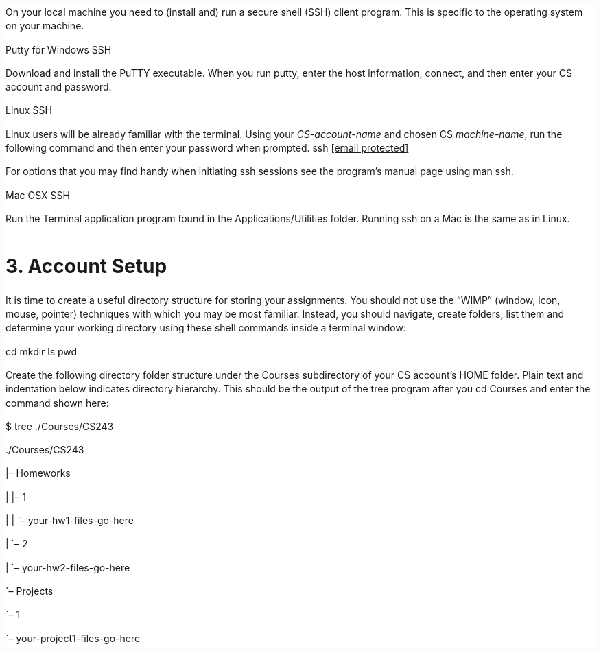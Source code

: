 On your local machine you need to (install and) run a secure shell (SSH) client program. This is specific to the operating system on your machine.

Putty for Windows SSH

Download and install the <a href="http://www.chiark.greenend.org.uk/~sgtatham/putty/download.html">PuTTY executable</a>. When you run putty, enter the host information, connect, and then enter your CS account and password.

Linux SSH

Linux users will be already familiar with the terminal. Using your <em>CS-account-name</em> and chosen CS <em>machine-name</em>, run the following command and then enter your password when prompted.  ssh <a href="/cdn-cgi/l/email-protection" class="__cf_email__" data-cfemail="fcbfafd19d9f9f93899288d1929d9199bc919d9f94959299d1929d9199d29f8fd28e9588d2999889">[email protected]</a>

For options that you may find handy when initiating ssh sessions see the program’s manual page using man ssh.

Mac OSX SSH

Run the Terminal application program found in the Applications/Utilities folder. Running ssh on a Mac is the same as in Linux.

<h1>3.          Account Setup</h1>

It is time to create a useful directory structure for storing your assignments. You should not use the “WIMP” (window, icon, mouse, pointer) techniques with which you may be most familiar. Instead, you should navigate, create folders, list them and determine your working directory using these shell commands inside a terminal window:

cd mkdir ls pwd

Create the following directory folder structure under the Courses subdirectory of your CS account’s HOME folder. Plain text and indentation below indicates directory hierarchy. This should be the output of the tree program after you cd Courses and enter the command shown here:

$ tree ./Courses/CS243

./Courses/CS243

|– Homeworks

|   |– 1

|   |   `– your-hw1-files-go-here

|   `– 2

|       `– your-hw2-files-go-here

`– Projects

`– 1

`– your-project1-files-go-here

